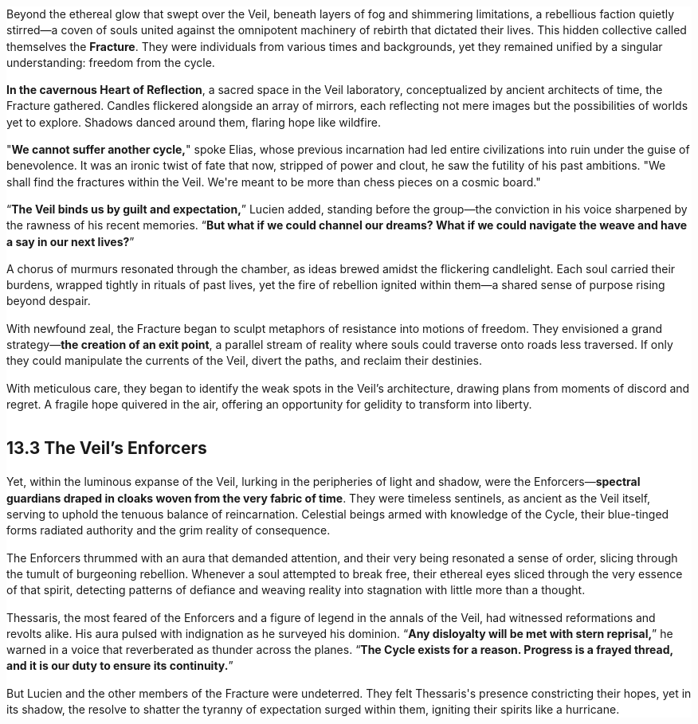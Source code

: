 Beyond the ethereal glow that swept over the Veil, beneath layers of fog and shimmering limitations, a rebellious faction quietly stirred—a coven of souls united against the omnipotent machinery of rebirth that dictated their lives. This hidden collective called themselves the **Fracture**. They were individuals from various times and backgrounds, yet they remained unified by a singular understanding: freedom from the cycle.

**In the cavernous Heart of Reflection**, a sacred space in the Veil laboratory, conceptualized by ancient architects of time, the Fracture gathered. Candles flickered alongside an array of mirrors, each reflecting not mere images but the possibilities of worlds yet to explore. Shadows danced around them, flaring hope like wildfire.

"**We cannot suffer another cycle,**" spoke Elias, whose previous incarnation had led entire civilizations into ruin under the guise of benevolence. It was an ironic twist of fate that now, stripped of power and clout, he saw the futility of his past ambitions. "We shall find the fractures within the Veil. We're meant to be more than chess pieces on a cosmic board."

“**The Veil binds us by guilt and expectation,**” Lucien added, standing before the group—the conviction in his voice sharpened by the rawness of his recent memories. “**But what if we could channel our dreams? What if we could navigate the weave and have a say in our next lives?**” 

A chorus of murmurs resonated through the chamber, as ideas brewed amidst the flickering candlelight. Each soul carried their burdens, wrapped tightly in rituals of past lives, yet the fire of rebellion ignited within them—a shared sense of purpose rising beyond despair.

With newfound zeal, the Fracture began to sculpt metaphors of resistance into motions of freedom. They envisioned a grand strategy—**the creation of an exit point**, a parallel stream of reality where souls could traverse onto roads less traversed. If only they could manipulate the currents of the Veil, divert the paths, and reclaim their destinies.

With meticulous care, they began to identify the weak spots in the Veil’s architecture, drawing plans from moments of discord and regret. A fragile hope quivered in the air, offering an opportunity for gelidity to transform into liberty.

## 13.3 The Veil’s Enforcers

Yet, within the luminous expanse of the Veil, lurking in the peripheries of light and shadow, were the Enforcers—**spectral guardians draped in cloaks woven from the very fabric of time**. They were timeless sentinels, as ancient as the Veil itself, serving to uphold the tenuous balance of reincarnation. Celestial beings armed with knowledge of the Cycle, their blue-tinged forms radiated authority and the grim reality of consequence.

The Enforcers thrummed with an aura that demanded attention, and their very being resonated a sense of order, slicing through the tumult of burgeoning rebellion. Whenever a soul attempted to break free, their ethereal eyes sliced through the very essence of that spirit, detecting patterns of defiance and weaving reality into stagnation with little more than a thought. 

Thessaris, the most feared of the Enforcers and a figure of legend in the annals of the Veil, had witnessed reformations and revolts alike. His aura pulsed with indignation as he surveyed his dominion. “**Any disloyalty will be met with stern reprisal,**” he warned in a voice that reverberated as thunder across the planes. “**The Cycle exists for a reason. Progress is a frayed thread, and it is our duty to ensure its continuity.**”

But Lucien and the other members of the Fracture were undeterred. They felt Thessaris's presence constricting their hopes, yet in its shadow, the resolve to shatter the tyranny of expectation surged within them, igniting their spirits like a hurricane.
